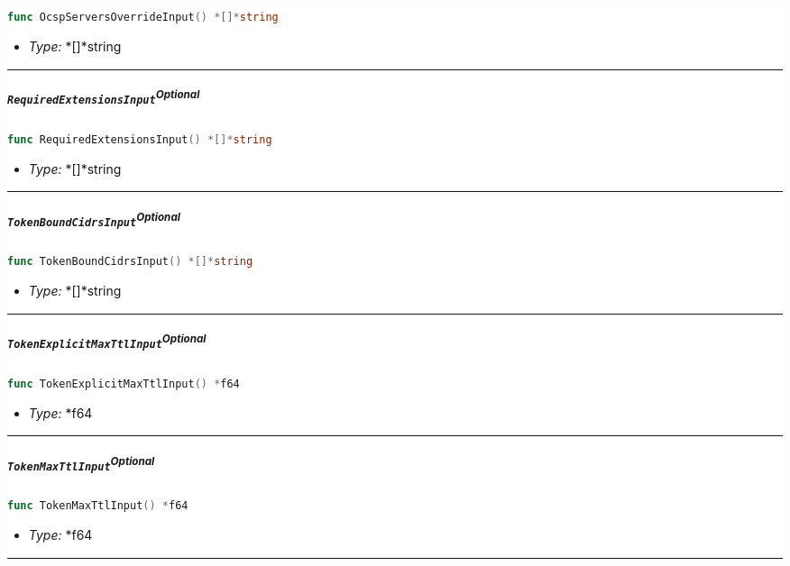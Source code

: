 ```go
func OcspServersOverrideInput() *[]*string
```

- *Type:* *[]*string

---

##### `RequiredExtensionsInput`<sup>Optional</sup> <a name="RequiredExtensionsInput" id="@cdktf/provider-vault.certAuthBackendRole.CertAuthBackendRole.property.requiredExtensionsInput"></a>

```go
func RequiredExtensionsInput() *[]*string
```

- *Type:* *[]*string

---

##### `TokenBoundCidrsInput`<sup>Optional</sup> <a name="TokenBoundCidrsInput" id="@cdktf/provider-vault.certAuthBackendRole.CertAuthBackendRole.property.tokenBoundCidrsInput"></a>

```go
func TokenBoundCidrsInput() *[]*string
```

- *Type:* *[]*string

---

##### `TokenExplicitMaxTtlInput`<sup>Optional</sup> <a name="TokenExplicitMaxTtlInput" id="@cdktf/provider-vault.certAuthBackendRole.CertAuthBackendRole.property.tokenExplicitMaxTtlInput"></a>

```go
func TokenExplicitMaxTtlInput() *f64
```

- *Type:* *f64

---

##### `TokenMaxTtlInput`<sup>Optional</sup> <a name="TokenMaxTtlInput" id="@cdktf/provider-vault.certAuthBackendRole.CertAuthBackendRole.property.tokenMaxTtlInput"></a>

```go
func TokenMaxTtlInput() *f64
```

- *Type:* *f64

---
